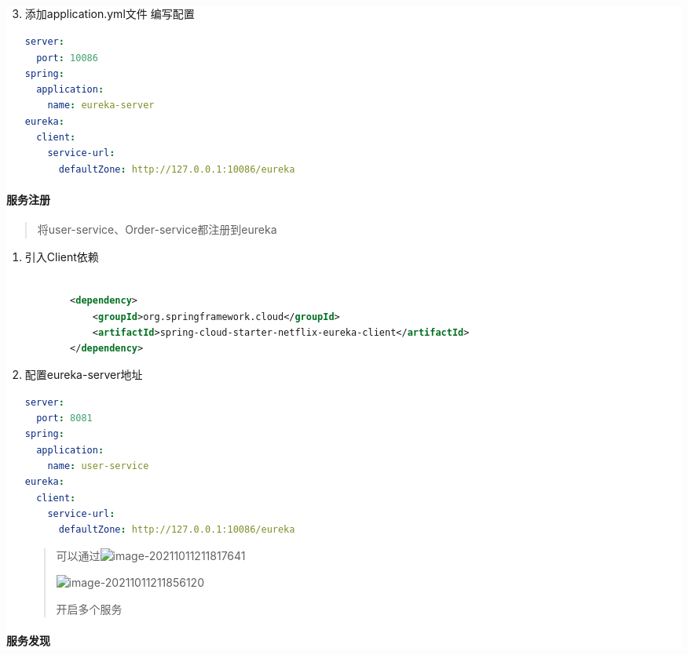    

3. 添加application.yml文件 编写配置

   ```yaml
   server:
     port: 10086
   spring:
     application:
       name: eureka-server
   eureka:
     client:
       service-url:
         defaultZone: http://127.0.0.1:10086/eureka
   

#### 服务注册

> 将user-service、Order-service都注册到eureka

1. 引入Client依赖

   ```xml
   
           <dependency>
               <groupId>org.springframework.cloud</groupId>
               <artifactId>spring-cloud-starter-netflix-eureka-client</artifactId>
           </dependency>
   ```

   

2. 配置eureka-server地址

   ```yaml
   server:
     port: 8081
   spring:
     application:
       name: user-service
   eureka:
     client:
       service-url:
         defaultZone: http://127.0.0.1:10086/eureka
   ```

   > 可以通过![image-20211011211817641](https://gitee.com/DengSchoo374/img/raw/master/img/image-20211011211817641.png)
   >
   > ![image-20211011211856120](https://gitee.com/DengSchoo374/img/raw/master/img/image-20211011211856120.png)
   >
   > 开启多个服务

#### 服务发现
